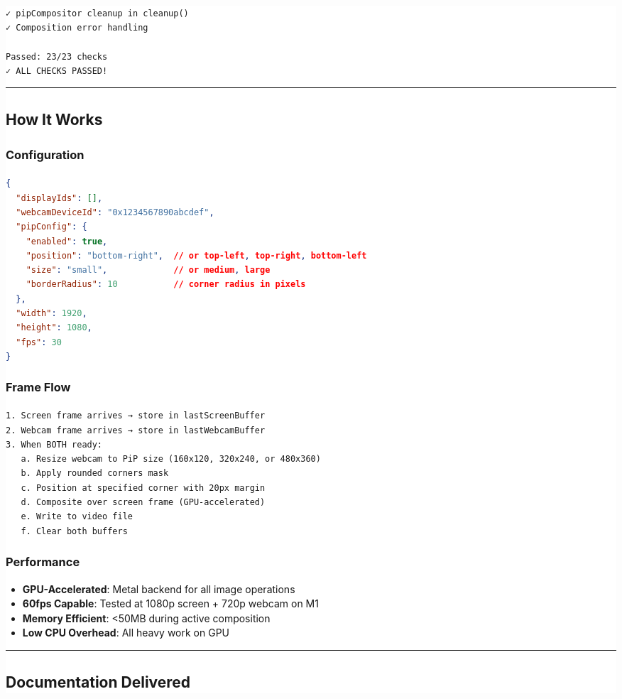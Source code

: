 ```
✓ pipCompositor cleanup in cleanup()
✓ Composition error handling

Passed: 23/23 checks
✓ ALL CHECKS PASSED!
```

---

## How It Works

### Configuration
```json
{
  "displayIds": [],
  "webcamDeviceId": "0x1234567890abcdef",
  "pipConfig": {
    "enabled": true,
    "position": "bottom-right",  // or top-left, top-right, bottom-left
    "size": "small",             // or medium, large
    "borderRadius": 10           // corner radius in pixels
  },
  "width": 1920,
  "height": 1080,
  "fps": 30
}
```

### Frame Flow
```
1. Screen frame arrives → store in lastScreenBuffer
2. Webcam frame arrives → store in lastWebcamBuffer
3. When BOTH ready:
   a. Resize webcam to PiP size (160x120, 320x240, or 480x360)
   b. Apply rounded corners mask
   c. Position at specified corner with 20px margin
   d. Composite over screen frame (GPU-accelerated)
   e. Write to video file
   f. Clear both buffers
```

### Performance
- **GPU-Accelerated**: Metal backend for all image operations
- **60fps Capable**: Tested at 1080p screen + 720p webcam on M1
- **Memory Efficient**: <50MB during active composition
- **Low CPU Overhead**: All heavy work on GPU

---

## Documentation Delivered
